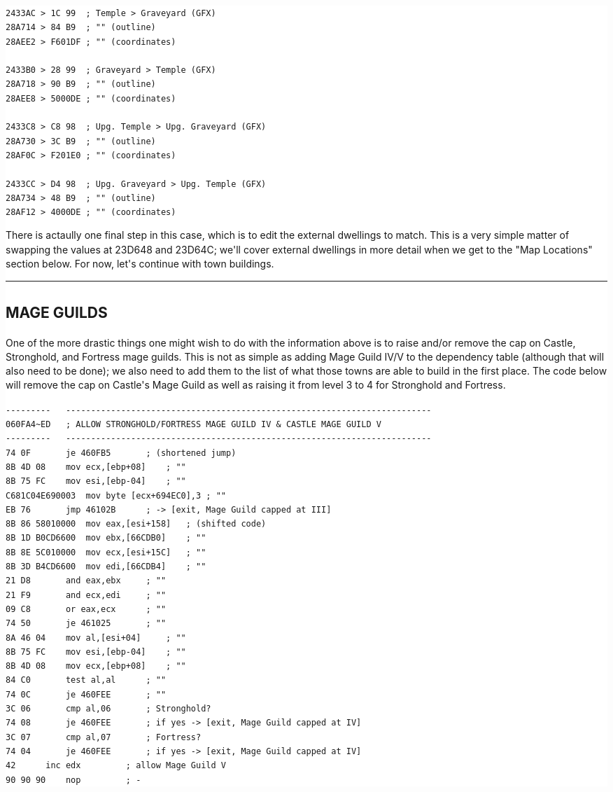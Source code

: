 	2433AC > 1C 99	; Temple > Graveyard (GFX)
	28A714 > 84 B9	; "" (outline)
	28AEE2 > F601DF	; "" (coordinates)

	2433B0 > 28 99	; Graveyard > Temple (GFX)
	28A718 > 90 B9	; "" (outline)
	28AEE8 > 5000DE	; "" (coordinates)

	2433C8 > C8 98	; Upg. Temple > Upg. Graveyard (GFX)
	28A730 > 3C B9	; "" (outline)
	28AF0C > F201E0	; "" (coordinates)

	2433CC > D4 98	; Upg. Graveyard > Upg. Temple (GFX)
	28A734 > 48 B9	; "" (outline)
	28AF12 > 4000DE	; "" (coordinates)

There is actaully one final step in this case, which is to edit the external dwellings to match. This is
a very simple matter of swapping the values at 23D648 and 23D64C; we'll cover external dwellings in more
detail when we get to the "Map Locations" section below. For now, let's continue with town buildings.

---------------------------------------------------------------------------------------------------------

## MAGE GUILDS

One of the more drastic things one might wish to do with the information above is to raise and/or remove
the cap on Castle, Stronghold, and Fortress mage guilds. This is not as simple as adding Mage Guild IV/V
to the dependency table (although that will also need to be done); we also need to add them to the list
of what those towns are able to build in the first place. The code below will remove the cap on Castle's
Mage Guild as well as raising it from level 3 to 4 for Stronghold and Fortress.

    ---------	-------------------------------------------------------------------------
    060FA4~ED	; ALLOW STRONGHOLD/FORTRESS MAGE GUILD IV & CASTLE MAGE GUILD V
    ---------	-------------------------------------------------------------------------
    74 0F		je 460FB5		; (shortened jump)
    8B 4D 08	mov ecx,[ebp+08]	; ""
    8B 75 FC	mov esi,[ebp-04]	; ""
    C681C04E690003	mov byte [ecx+694EC0],3 ; ""
    EB 76		jmp 46102B		; -> [exit, Mage Guild capped at III]
    8B 86 58010000	mov eax,[esi+158]	; (shifted code)
    8B 1D B0CD6600	mov ebx,[66CDB0]	; ""
    8B 8E 5C010000	mov ecx,[esi+15C]	; ""
    8B 3D B4CD6600	mov edi,[66CDB4]	; ""
    21 D8		and eax,ebx		; ""
    21 F9		and ecx,edi		; ""
    09 C8		or eax,ecx		; ""
    74 50		je 461025		; ""
    8A 46 04	mov al,[esi+04]		; ""
    8B 75 FC	mov esi,[ebp-04]	; ""
    8B 4D 08	mov ecx,[ebp+08]	; ""
    84 C0		test al,al		; ""
    74 0C		je 460FEE		; ""
    3C 06		cmp al,06		; Stronghold?
    74 08		je 460FEE		; if yes -> [exit, Mage Guild capped at IV]
    3C 07		cmp al,07		; Fortress?
    74 04		je 460FEE		; if yes -> [exit, Mage Guild capped at IV]
    42		inc edx			; allow Mage Guild V
    90 90 90	nop			; -
